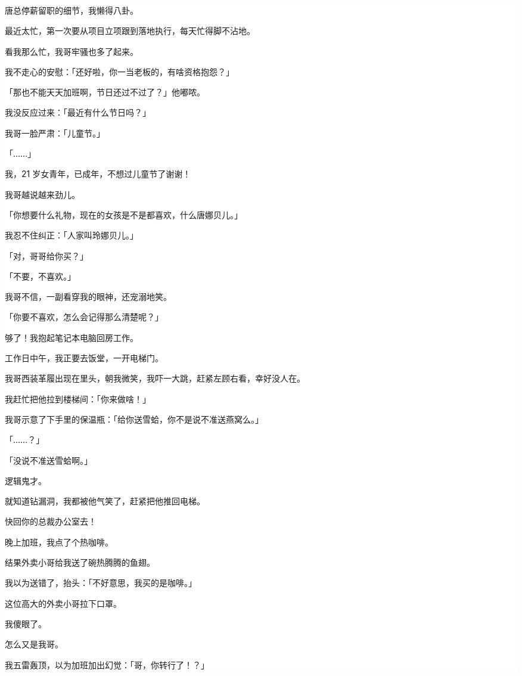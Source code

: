 唐总停薪留职的细节，我懒得八卦。

最近太忙，第一次要从项目立项跟到落地执行，每天忙得脚不沾地。

看我那么忙，我哥牢骚也多了起来。

我不走心的安慰：「还好啦，你一当老板的，有啥资格抱怨？」

「那也不能天天加班啊，节日还过不过了？」他嘟哝。

我没反应过来：「最近有什么节日吗？」

我哥一脸严肃：「儿童节。」

「……」

我，21 岁女青年，已成年，不想过儿童节了谢谢！

我哥越说越来劲儿。

「你想要什么礼物，现在的女孩是不是都喜欢，什么唐娜贝儿。」

我忍不住纠正：「人家叫玲娜贝儿。」

「对，哥哥给你买？」

「不要，不喜欢。」

我哥不信，一副看穿我的眼神，还宠溺地笑。

「你要不喜欢，怎么会记得那么清楚呢？」

够了！我抱起笔记本电脑回房工作。

工作日中午，我正要去饭堂，一开电梯门。

我哥西装革履出现在里头，朝我微笑，我吓一大跳，赶紧左顾右看，幸好没人在。

我赶忙把他拉到楼梯间：「你来做啥！」

我哥示意了下手里的保温瓶：「给你送雪蛤，你不是说不准送燕窝么。」

「……？」

「没说不准送雪蛤啊。」

逻辑鬼才。

就知道钻漏洞，我都被他气笑了，赶紧把他推回电梯。

快回你的总裁办公室去！

晚上加班，我点了个热咖啡。

结果外卖小哥给我送了碗热腾腾的鱼翅。

我以为送错了，抬头：「不好意思，我买的是咖啡。」

这位高大的外卖小哥拉下口罩。

我傻眼了。

怎么又是我哥。

我五雷轰顶，以为加班加出幻觉：「哥，你转行了！？」
